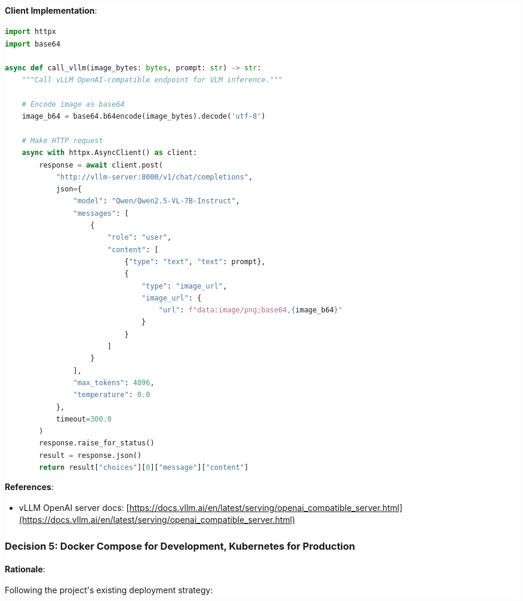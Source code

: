 **Client Implementation**:

```python
import httpx
import base64

async def call_vllm(image_bytes: bytes, prompt: str) -> str:
    """Call vLLM OpenAI-compatible endpoint for VLM inference."""

    # Encode image as base64
    image_b64 = base64.b64encode(image_bytes).decode('utf-8')

    # Make HTTP request
    async with httpx.AsyncClient() as client:
        response = await client.post(
            "http://vllm-server:8000/v1/chat/completions",
            json={
                "model": "Qwen/Qwen2.5-VL-7B-Instruct",
                "messages": [
                    {
                        "role": "user",
                        "content": [
                            {"type": "text", "text": prompt},
                            {
                                "type": "image_url",
                                "image_url": {
                                    "url": f"data:image/png;base64,{image_b64}"
                                }
                            }
                        ]
                    }
                ],
                "max_tokens": 4096,
                "temperature": 0.0
            },
            timeout=300.0
        )
        response.raise_for_status()
        result = response.json()
        return result["choices"][0]["message"]["content"]
```

**References**:

- vLLM OpenAI server docs: [https://docs.vllm.ai/en/latest/serving/openai_compatible_server.html](https://docs.vllm.ai/en/latest/serving/openai_compatible_server.html)

### Decision 5: Docker Compose for Development, Kubernetes for Production

**Rationale**:

Following the project's existing deployment strategy:
